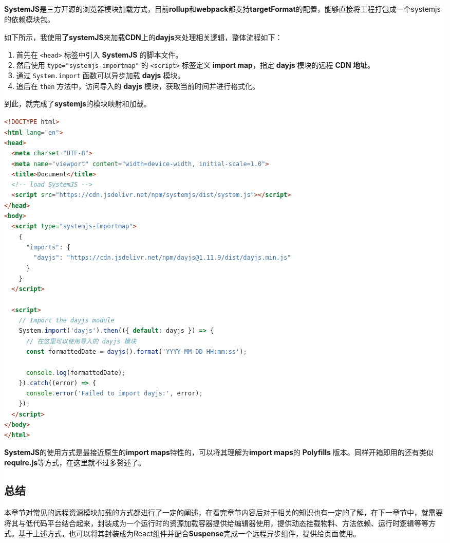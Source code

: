 **SystemJS**是三方开源的浏览器模块加载方式，目前**rollup**和**webpack**都支持**targetFormat**的配置，能够直接将工程打包成一个systemjs的依赖模块包。

如下所示，我使用**了systemJS**来加载**CDN**上的**dayjs**来处理相关逻辑，整体流程如下：

1.  首先在 `<head>` 标签中引入 **SystemJS** 的脚本文件。
1.  然后使用 `type="systemjs-importmap"` 的 `<script>` 标签定义 **import map**，指定 **dayjs** 模块的远程 **CDN 地址**。
1. 通过 `System.import` 函数可以异步加载 **dayjs** 模块。
1.  追后在 `then` 方法中，访问导入的 **dayjs** 模块，获取当前时间并进行格式化。

到此，就完成了**systemjs**的模块映射和加载。

```html
<!DOCTYPE html>
<html lang="en">
<head>
  <meta charset="UTF-8">
  <meta name="viewport" content="width=device-width, initial-scale=1.0">
  <title>Document</title>
  <!-- load SystemJS -->
  <script src="https://cdn.jsdelivr.net/npm/systemjs/dist/system.js"></script>
</head>
<body>
  <script type="systemjs-importmap">
    {
      "imports": {
        "dayjs": "https://cdn.jsdelivr.net/npm/dayjs@1.11.9/dist/dayjs.min.js"
      }
    }
  </script>

  <script>
    // Import the dayjs module
    System.import('dayjs').then(({ default: dayjs }) => {
      // 在这里可以使用导入的 dayjs 模块
      const formattedDate = dayjs().format('YYYY-MM-DD HH:mm:ss');

      console.log(formattedDate);
    }).catch((error) => {
      console.error('Failed to import dayjs:', error);
    });
  </script>
</body>
</html>
```

**SystemJS**的使用方式是最接近原生的**import maps**特性的，可以将其理解为**import maps**的 **Polyfills** 版本。同样开箱即用的还有类似**require.js**等方式，在这里就不过多赘述了。

## 总结

本章节对常见的远程资源模块加载的方式都进行了一定的阐述，在看完章节内容后对于相关的知识也有一定的了解，在下一章节中，就需要将其与低代码平台结合起来，封装成为一个运行时的资源加载容器提供给编辑器使用，提供动态挂载物料、方法依赖、运行时逻辑等等方式。基于上述方式，也可以将其封装成为React组件并配合**Suspense**完成一个远程异步组件，提供给页面使用。
